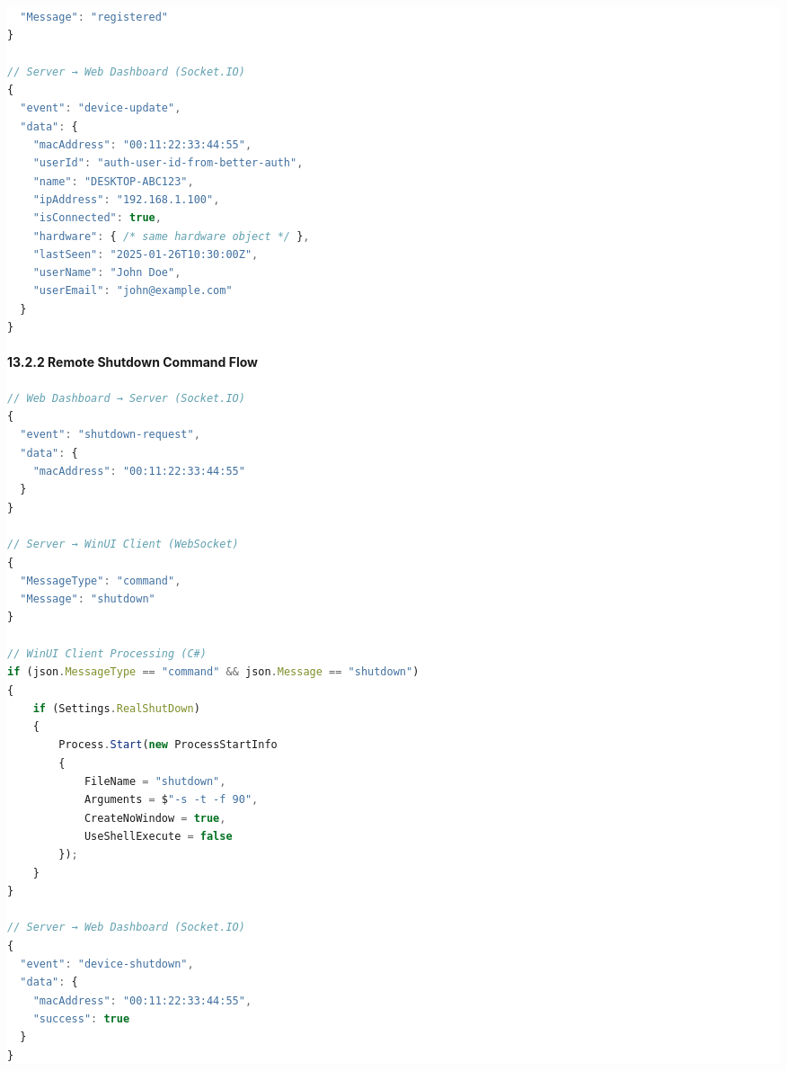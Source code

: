 ```javascript
  "Message": "registered"
}

// Server → Web Dashboard (Socket.IO)
{
  "event": "device-update",
  "data": {
    "macAddress": "00:11:22:33:44:55",
    "userId": "auth-user-id-from-better-auth",
    "name": "DESKTOP-ABC123",
    "ipAddress": "192.168.1.100",
    "isConnected": true,
    "hardware": { /* same hardware object */ },
    "lastSeen": "2025-01-26T10:30:00Z",
    "userName": "John Doe",
    "userEmail": "john@example.com"
  }
}
```

#### 13.2.2 Remote Shutdown Command Flow
```javascript
// Web Dashboard → Server (Socket.IO)
{
  "event": "shutdown-request", 
  "data": {
    "macAddress": "00:11:22:33:44:55"
  }
}

// Server → WinUI Client (WebSocket)
{
  "MessageType": "command",
  "Message": "shutdown"
}

// WinUI Client Processing (C#)
if (json.MessageType == "command" && json.Message == "shutdown")
{
    if (Settings.RealShutDown)
    {
        Process.Start(new ProcessStartInfo
        {
            FileName = "shutdown",
            Arguments = $"-s -t -f 90",
            CreateNoWindow = true,
            UseShellExecute = false
        });
    }
}

// Server → Web Dashboard (Socket.IO)
{
  "event": "device-shutdown",
  "data": {
    "macAddress": "00:11:22:33:44:55",
    "success": true
  }
}
```

